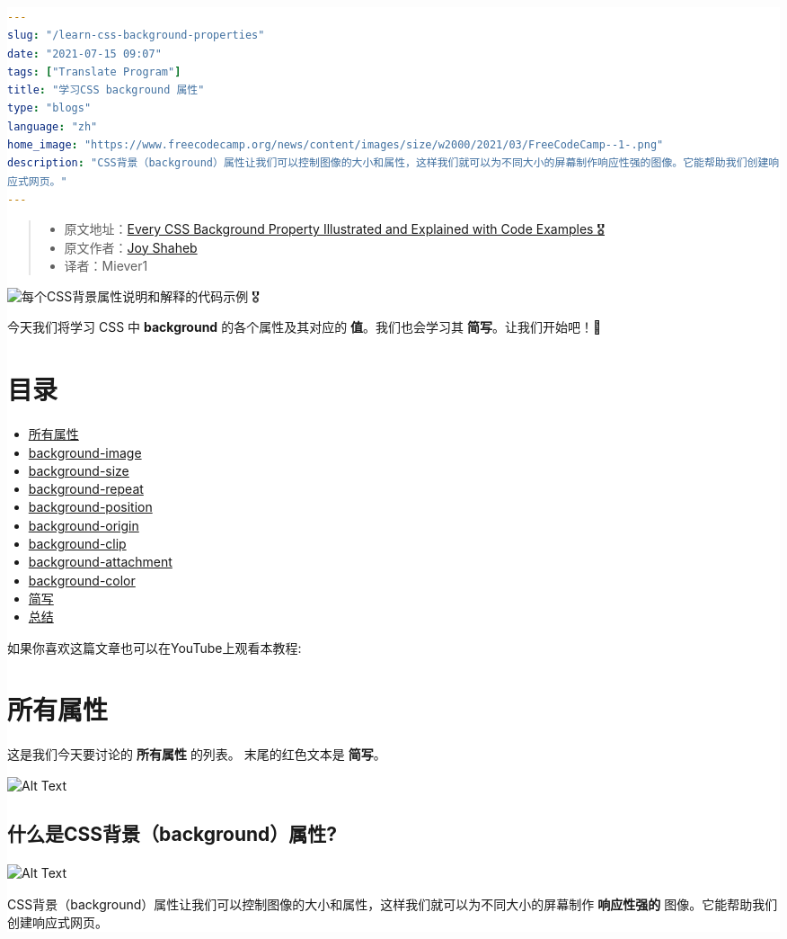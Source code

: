 ```yaml
---
slug: "/learn-css-background-properties"
date: "2021-07-15 09:07"
tags: ["Translate Program"]
title: "学习CSS background 属性"
type: "blogs"
language: "zh"
home_image: "https://www.freecodecamp.org/news/content/images/size/w2000/2021/03/FreeCodeCamp--1-.png"
description: "CSS背景（background）属性让我们可以控制图像的大小和属性，这样我们就可以为不同大小的屏幕制作响应性强的图像。它能帮助我们创建响应式网页。"
---
```


> -  原文地址：[Every CSS Background Property Illustrated and Explained with Code Examples 🎖️](https://www.freecodecamp.org/news/learn-css-background-properties/)
> -  原文作者：[Joy Shaheb](https://www.freecodecamp.org/news/author/joy/)
> -  译者：Miever1

![每个CSS背景属性说明和解释的代码示例 🎖️](https://www.freecodecamp.org/news/content/images/size/w2000/2021/03/FreeCodeCamp--1-.png)

今天我们将学习 CSS 中 **background** 的各个属性及其对应的  **值**。我们也会学习其 **简写**。让我们开始吧！🏅

# 目录

-   [所有属性](#all-properties)
-   [background-image](#background-image)
-   [background-size](#background-size)
-   [background-repeat](#background-repeat)
-   [background-position](#background-position)
-   [background-origin](#background-origin)
-   [background-clip](#background-clip)
-   [background-attachment](#background-attachment)
-   [background-color](#background-color)
-   [简写](#short-hand)
-   [总结](#conclusion)

如果你喜欢这篇文章也可以在YouTube上观看本教程:

# 所有属性

这是我们今天要讨论的 **所有属性** 的列表。 末尾的红色文本是 **简写**。

![Alt Text](https://dev-to-uploads.s3.amazonaws.com/uploads/articles/l25y304vndphll4795hr.png)

## 什么是CSS背景（background）属性?

![Alt Text](https://dev-to-uploads.s3.amazonaws.com/uploads/articles/iic3rs5ewx8c9xp6vryq.png)

CSS背景（background）属性让我们可以控制图像的大小和属性，这样我们就可以为不同大小的屏幕制作 **响应性强的** 图像。它能帮助我们创建响应式网页。
